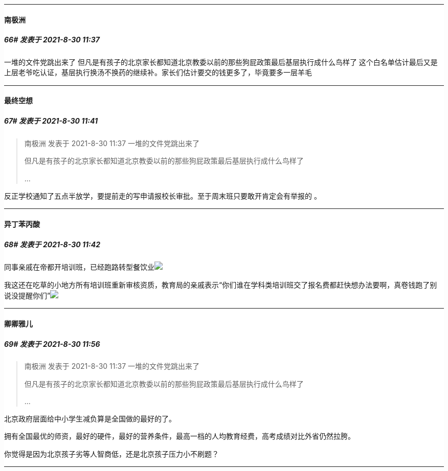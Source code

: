 
*****

####  南极洲  
##### 66#       发表于 2021-8-30 11:37


一堆的文件党跳出来了
但凡是有孩子的北京家长都知道北京教委以前的那些狗屁政策最后基层执行成什么鸟样了
这个白名单估计最后又是上层老爷吃认证，基层执行换汤不换药的继续补。家长们估计要交的钱更多了，毕竟要多一层羊毛


*****

####  最终空想  
##### 67#       发表于 2021-8-30 11:41


<blockquote>南极洲 发表于 2021-8-30 11:37
一堆的文件党跳出来了

但凡是有孩子的北京家长都知道北京教委以前的那些狗屁政策最后基层执行成什么鸟样了

 ...</blockquote>
反正学校通知了五点半放学，要提前走的写申请报校长审批。至于周末班只要敢开肯定会有举报的 。


*****

####  异丁苯丙酸  
##### 68#       发表于 2021-8-30 11:42


同事亲戚在帝都开培训班，已经跑路转型餐饮业<img src="https://static.saraba1st.com/image/smiley/face2017/047.png" referrerpolicy="no-referrer">

我这还在吃草的小地方所有培训班重新审核资质，教育局的亲戚表示“你们谁在学科类培训班交了报名费都赶快想办法要啊，真卷钱跑了别说没提醒你们”<img src="https://static.saraba1st.com/image/smiley/face2017/067.png" referrerpolicy="no-referrer">


*****

####  卿卿雅儿  
##### 69#       发表于 2021-8-30 11:56


<blockquote>南极洲 发表于 2021-8-30 11:37
一堆的文件党跳出来了

但凡是有孩子的北京家长都知道北京教委以前的那些狗屁政策最后基层执行成什么鸟样了

 ...</blockquote>
北京政府层面给中小学生减负算是全国做的最好的了。

拥有全国最优的师资，最好的硬件，最好的营养条件，最高一档的人均教育经费，高考成绩对比外省仍然拉胯。

你觉得是因为北京孩子劣等人智商低，还是北京孩子压力小不刷题？


*****
